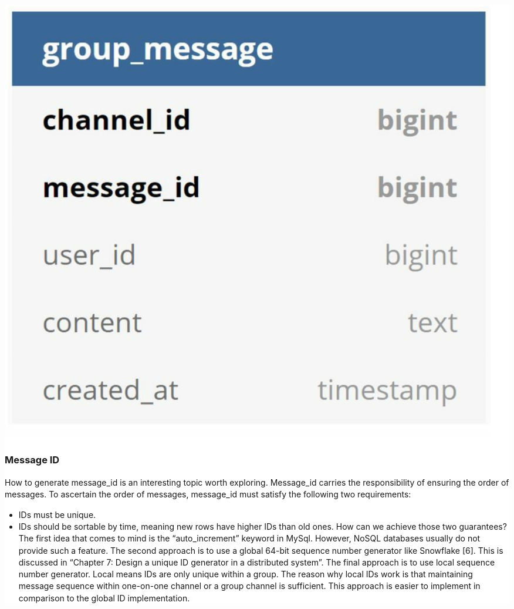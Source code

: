 ![](img/chatsystem_4.png)

### Message ID
How to generate message_id is an interesting topic worth exploring. Message_id carries the responsibility of ensuring the order of messages. To ascertain the order of messages, message_id must satisfy the following two requirements:
- IDs must be unique.
- IDs should be sortable by time, meaning new rows have higher IDs than old ones.
How can we achieve those two guarantees? The first idea that comes to mind is the “auto_increment” keyword in MySql. However, NoSQL databases usually do not provide such a feature.
The second approach is to use a global 64-bit sequence number generator like Snowflake [6]. This is discussed in “Chapter 7: Design a unique ID generator in a distributed system”.
The final approach is to use local sequence number generator. Local means IDs are only unique within a group. The reason why local IDs work is that maintaining message sequence within one-on-one channel or a group channel is sufficient. This approach is easier to implement in comparison to the global ID implementation.
